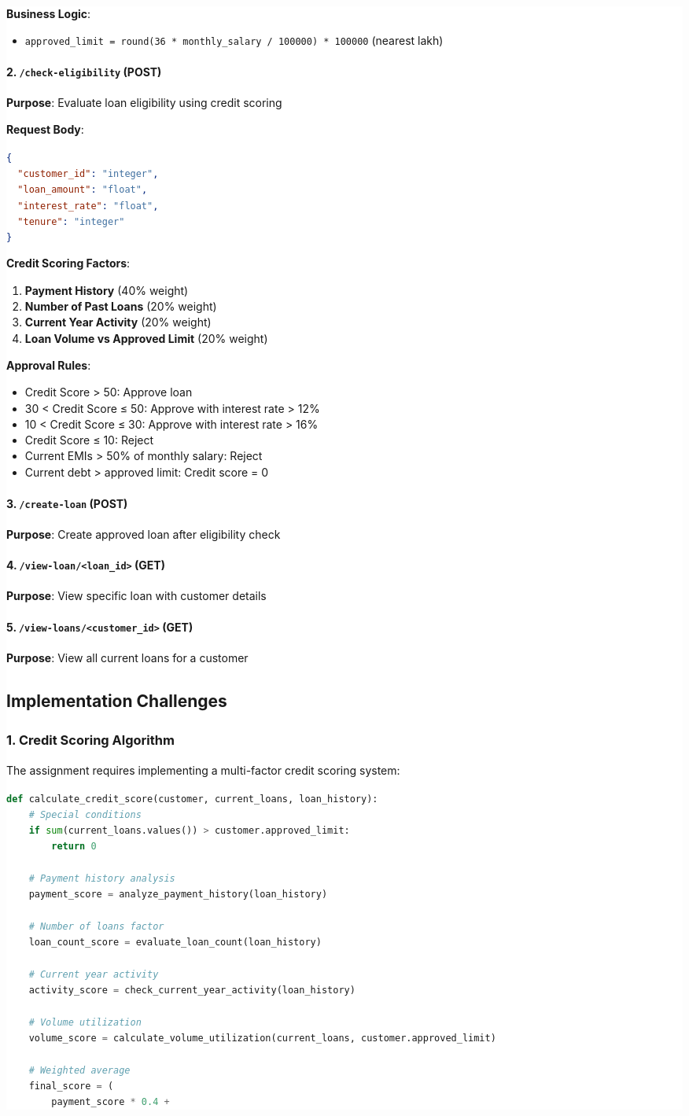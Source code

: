 **Business Logic**:
- `approved_limit = round(36 * monthly_salary / 100000) * 100000` (nearest lakh)

#### 2. `/check-eligibility` (POST)
**Purpose**: Evaluate loan eligibility using credit scoring

**Request Body**:
```json
{
  "customer_id": "integer",
  "loan_amount": "float",
  "interest_rate": "float", 
  "tenure": "integer"
}
```

**Credit Scoring Factors**:
1. **Payment History** (40% weight)
2. **Number of Past Loans** (20% weight)
3. **Current Year Activity** (20% weight) 
4. **Loan Volume vs Approved Limit** (20% weight)

**Approval Rules**:
- Credit Score > 50: Approve loan
- 30 < Credit Score ≤ 50: Approve with interest rate > 12%
- 10 < Credit Score ≤ 30: Approve with interest rate > 16%
- Credit Score ≤ 10: Reject
- Current EMIs > 50% of monthly salary: Reject
- Current debt > approved limit: Credit score = 0

#### 3. `/create-loan` (POST)
**Purpose**: Create approved loan after eligibility check

#### 4. `/view-loan/<loan_id>` (GET)
**Purpose**: View specific loan with customer details

#### 5. `/view-loans/<customer_id>` (GET)
**Purpose**: View all current loans for a customer

## Implementation Challenges

### 1. Credit Scoring Algorithm
The assignment requires implementing a multi-factor credit scoring system:

```python
def calculate_credit_score(customer, current_loans, loan_history):
    # Special conditions
    if sum(current_loans.values()) > customer.approved_limit:
        return 0
    
    # Payment history analysis
    payment_score = analyze_payment_history(loan_history)
    
    # Number of loans factor
    loan_count_score = evaluate_loan_count(loan_history)
    
    # Current year activity
    activity_score = check_current_year_activity(loan_history)
    
    # Volume utilization
    volume_score = calculate_volume_utilization(current_loans, customer.approved_limit)
    
    # Weighted average
    final_score = (
        payment_score * 0.4 +
```